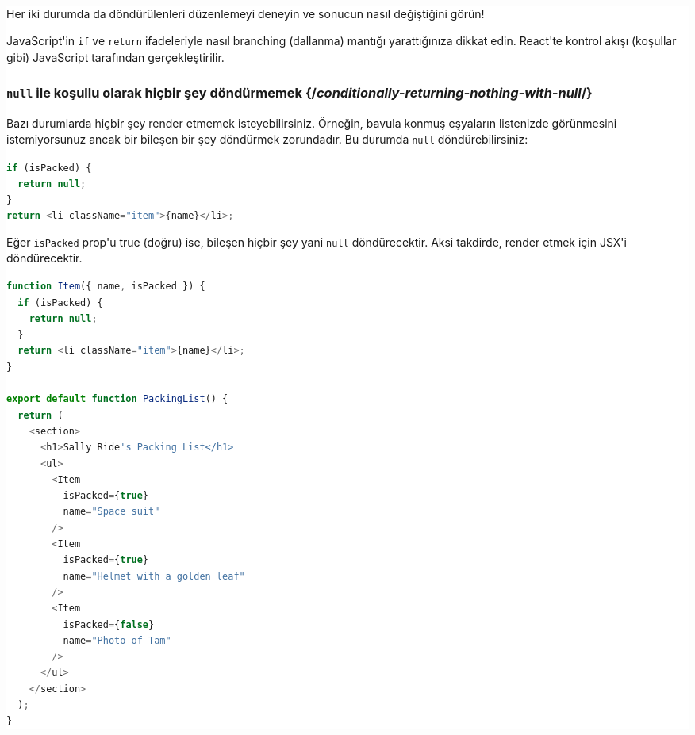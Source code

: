 </Sandpack>

Her iki durumda da döndürülenleri düzenlemeyi deneyin ve sonucun nasıl değiştiğini görün!

JavaScript'in `if` ve `return` ifadeleriyle nasıl branching (dallanma) mantığı yarattığınıza dikkat edin. React'te kontrol akışı (koşullar gibi) JavaScript tarafından gerçekleştirilir.

### `null` ile koşullu olarak hiçbir şey döndürmemek {/*conditionally-returning-nothing-with-null*/}

Bazı durumlarda hiçbir şey render etmemek isteyebilirsiniz. Örneğin, bavula konmuş eşyaların listenizde görünmesini istemiyorsunuz ancak bir bileşen bir şey döndürmek zorundadır. Bu durumda `null` döndürebilirsiniz:

```js
if (isPacked) {
  return null;
}
return <li className="item">{name}</li>;
```

 Eğer `isPacked` prop'u true (doğru) ise, bileşen hiçbir şey yani `null` döndürecektir. Aksi takdirde, render etmek için JSX'i döndürecektir.

<Sandpack>

```js
function Item({ name, isPacked }) {
  if (isPacked) {
    return null;
  }
  return <li className="item">{name}</li>;
}

export default function PackingList() {
  return (
    <section>
      <h1>Sally Ride's Packing List</h1>
      <ul>
        <Item 
          isPacked={true} 
          name="Space suit" 
        />
        <Item 
          isPacked={true} 
          name="Helmet with a golden leaf" 
        />
        <Item 
          isPacked={false} 
          name="Photo of Tam" 
        />
      </ul>
    </section>
  );
}
```
